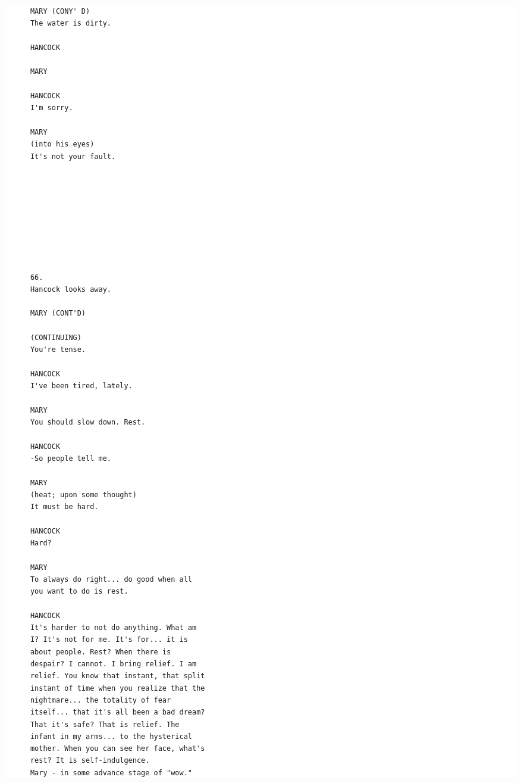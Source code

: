           MARY (CONY' D)
          The water is dirty.

          HANCOCK

          MARY

          HANCOCK
          I'm sorry.

          MARY
          (into his eyes)
          It's not your fault.

          

          

          

          

          66.
          Hancock looks away.

          MARY (CONT'D)

          (CONTINUING)
          You're tense.

          HANCOCK
          I've been tired, lately.

          MARY
          You should slow down. Rest.

          HANCOCK
          -So people tell me.

          MARY
          (heat; upon some thought)
          It must be hard.

          HANCOCK
          Hard?

          MARY
          To always do right... do good when all
          you want to do is rest.

          HANCOCK
          It's harder to not do anything. What am
          I? It's not for me. It's for... it is
          about people. Rest? When there is
          despair? I cannot. I bring relief. I am
          relief. You know that instant, that split
          instant of time when you realize that the
          nightmare... the totality of fear
          itself... that it's all been a bad dream?
          That it's safe? That is relief. The
          infant in my arms... to the hysterical
          mother. When you can see her face, what's
          rest? It is self-indulgence.
          Mary - in some advance stage of "wow."
